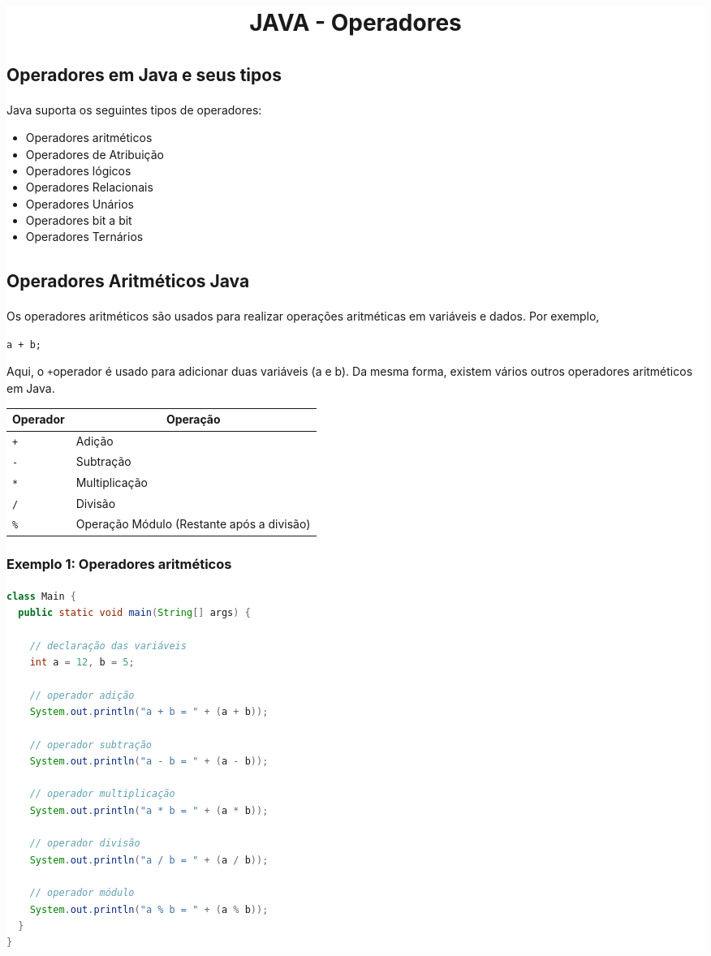 <h1><center>JAVA - Operadores</center></h1>



## Operadores em Java e seus tipos

Java suporta os seguintes tipos de operadores:

- Operadores aritméticos
- Operadores de Atribuição
- Operadores lógicos
- Operadores Relacionais
- Operadores Unários
- Operadores bit a bit
- Operadores Ternários

## Operadores Aritméticos Java

Os operadores aritméticos são usados para realizar operações aritméticas em variáveis e dados. Por exemplo,

```
a + b;
```

Aqui, o `+`operador é usado para adicionar duas variáveis (a e b). Da mesma forma, existem vários outros operadores aritméticos em Java.

| Operador | Operação                                  |
| -------- | ----------------------------------------- |
| `+`      | Adição                                    |
| `-`      | Subtração                                 |
| `*`      | Multiplicação                             |
| `/`      | Divisão                                   |
| `%`      | Operação Módulo (Restante após a divisão) |

### Exemplo 1: Operadores aritméticos

```java
class Main {
  public static void main(String[] args) {
    
    // declaração das variáveis
    int a = 12, b = 5;

    // operador adição
    System.out.println("a + b = " + (a + b));

    // operador subtração
    System.out.println("a - b = " + (a - b));

    // operador multiplicação
    System.out.println("a * b = " + (a * b));

    // operador divisão
    System.out.println("a / b = " + (a / b));

    // operador módulo
    System.out.println("a % b = " + (a % b));
  }
}
```
